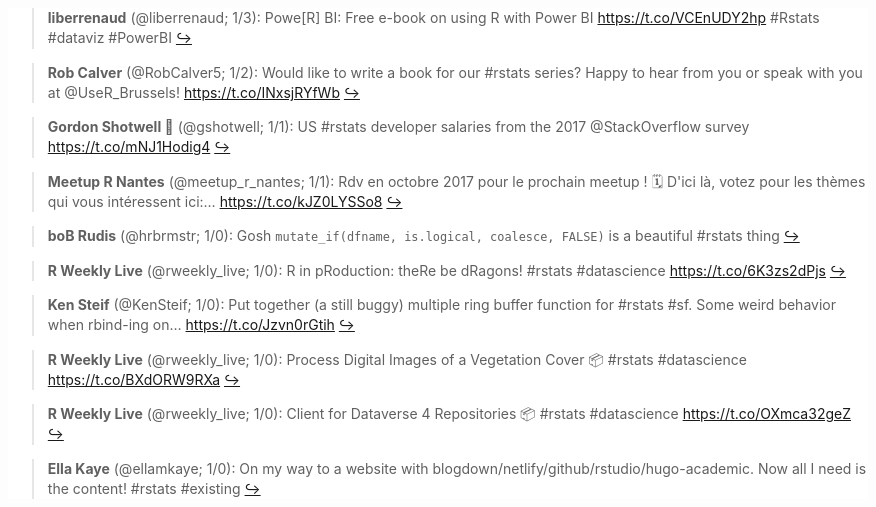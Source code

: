


> **liberrenaud** (@liberrenaud; 1/3): Powe[R] BI: Free e-book on using R with Power BI https://t.co/VCEnUDY2hp #Rstats #dataviz #PowerBI  [&#8618;](https://twitter.com/dataandme/status/875390195042070529)




> **Rob Calver** (@RobCalver5; 1/2): Would like to write a book for our #rstats series? Happy to hear from you or speak with you at @UseR_Brussels! https://t.co/INxsjRYfWb  [&#8618;](https://twitter.com/dataandme/status/875352125458567169)




> **Gordon Shotwell  🔎** (@gshotwell; 1/1): US #rstats developer salaries from the 2017 @StackOverflow survey https://t.co/mNJ1Hodig4  [&#8618;](https://twitter.com/dataandme/status/875384080489226244)




> **Meetup R Nantes** (@meetup_r_nantes; 1/1): Rdv en octobre 2017 pour le prochain meetup ! 🗓️
D'ici là, votez pour les thèmes qui vous intéressent ici:… https://t.co/kJZ0LYSSo8  [&#8618;](https://twitter.com/dataandme/status/875310399247208449)




> **boB Rudis** (@hrbrmstr; 1/0): Gosh `mutate_if(dfname, is.logical, coalesce, FALSE)` is a beautiful #rstats thing  [&#8618;](https://twitter.com/dataandme/status/875411328290213891)




> **R Weekly Live** (@rweekly_live; 1/0): R in pRoduction: theRe be dRagons! #rstats #datascience https://t.co/6K3zs2dPjs  [&#8618;](https://twitter.com/dataandme/status/875404964646051840)




> **Ken Steif** (@KenSteif; 1/0): Put together (a still buggy) multiple ring buffer function for #rstats #sf. 
Some weird behavior when rbind-ing on… https://t.co/Jzvn0rGtih  [&#8618;](https://twitter.com/dataandme/status/875403225448501254)




> **R Weekly Live** (@rweekly_live; 1/0): Process Digital Images of a Vegetation Cover 📦 #rstats #datascience https://t.co/BXdORW9RXa  [&#8618;](https://twitter.com/dataandme/status/875397412092825600)




> **R Weekly Live** (@rweekly_live; 1/0): Client for Dataverse 4 Repositories 📦 #rstats #datascience https://t.co/OXmca32geZ  [&#8618;](https://twitter.com/dataandme/status/875397411157544961)




> **Ella Kaye** (@ellamkaye; 1/0): On my way to a website with blogdown/netlify/github/rstudio/hugo-academic. Now all I need is the content! #rstats #existing  [&#8618;](https://twitter.com/dataandme/status/875395103287898112)


